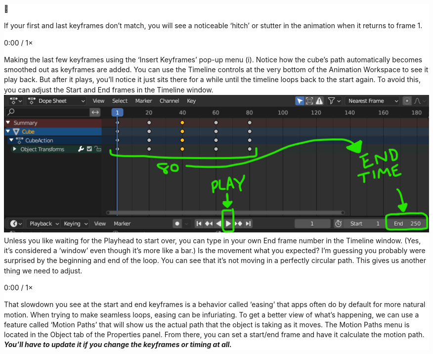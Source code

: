 🏃

If your first and last keyframes don’t match, you will see a noticeable ‘hitch’ or stutter in the animation when it returns to frame 1.

0:00
/
1&#215;

Making the last few keyframes using the ‘Insert Keyframes’ pop-up menu (i). Notice how the cube’s path automatically becomes smoothed out as keyframes are added.
You can use the Timeline controls at the very bottom of the Animation Workspace to see it play back. But after it plays, you’ll notice it just sits there for a while until the timeline loops back to the start again. To avoid this, you can adjust the Start and End frames in the Timeline window.
![Blender's Dope Sheet showing the cube's keyframes at 1, 20, 40, 60, and 80. The Timeline window's play button and end frame are highlighted.](./content/images/2023/03/PlaybackEndTime.png)Unless you like waiting for the Playhead to start over, you can type in your own End frame number in the Timeline window. (Yes, it’s considered a ‘window’ even though it’s more like a bar.)
Is the movement what you expected? I’m guessing you probably were surprised by the beginning and end of the loop. You can see that it’s not moving in a perfectly circular path. This gives us another thing we need to adjust.

0:00
/
1&#215;

That slowdown you see at the start and end keyframes is a behavior called ‘easing’ that apps often do by default for more natural motion. When trying to make seamless loops, easing can be infuriating.
To get a better view of what’s happening, we can use a feature called ‘Motion Paths’ that will show us the actual path that the object is taking as it moves. The Motion Paths menu is located in the Object tab of the Properties panel. From there, you can set a start/end frame and have it calculate the motion path. **_You’ll have to update it if you change the keyframes or timing at all._**